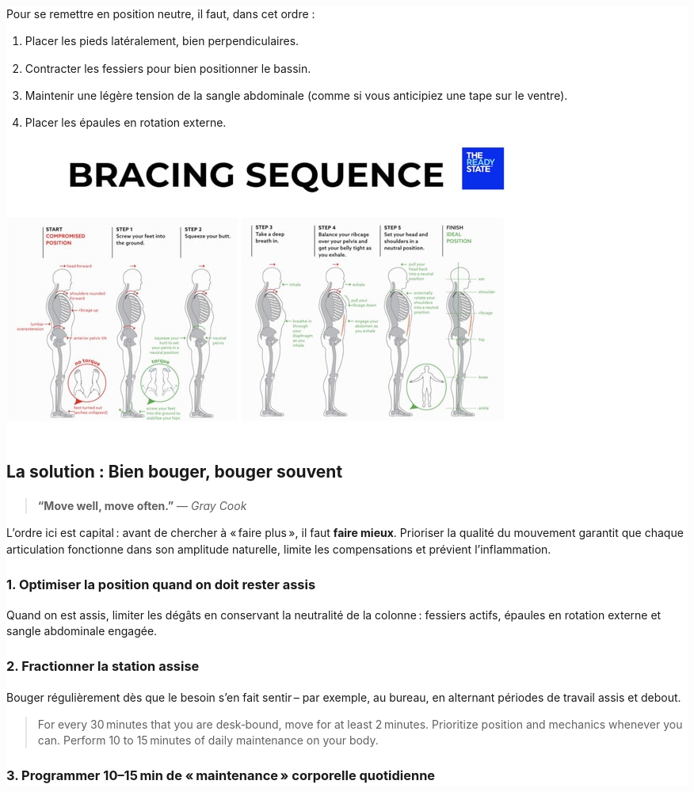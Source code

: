 Pour se remettre en position neutre, il faut, dans cet ordre :

1. Placer les pieds latéralement, bien perpendiculaires.
    
2. Contracter les fessiers pour bien positionner le bassin.
    
3. Maintenir une légère tension de la sangle abdominale (comme si vous anticipiez une tape sur le ventre).
    
4. Placer les épaules en rotation externe.

![Pasted image 20250711155117.png](bracing.png)

## La solution : **Bien bouger, bouger souvent**

> **“Move well, move often.”** — _Gray Cook_

L’ordre ici est capital : avant de chercher à « faire plus », il faut **faire mieux**. Prioriser la qualité du mouvement garantit que chaque articulation fonctionne dans son amplitude naturelle, limite les compensations et prévient l’inflammation.

### 1. Optimiser la position quand on doit rester assis

Quand on est assis, limiter les dégâts en conservant la neutralité de la colonne : fessiers actifs, épaules en rotation externe et sangle abdominale engagée.

### 2. Fractionner la station assise

Bouger régulièrement dès que le besoin s’en fait sentir – par exemple, au bureau, en alternant périodes de travail assis et debout.

> For every 30 minutes that you are desk‑bound, move for at least 2 minutes. Prioritize position and mechanics whenever you can. Perform 10 to 15 minutes of daily maintenance on your body.

### 3. Programmer 10–15 min de « maintenance » corporelle quotidienne
